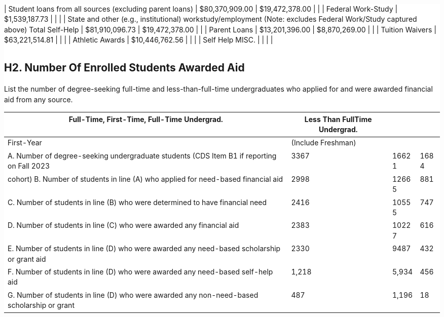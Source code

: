 | Student loans from all sources (excluding parent loans)                                                                                                                       | $80,370,909.00                                               | $19,472,378.00 |                |
| Federal Work-Study                                                                                                                                                            | $1,539,187.73                                                |                |                |
| State and other (e.g., institutional) workstudy/employment (Note: excludes Federal Work/Study captured above) Total Self-Help                                                 | $81,910,096.73                                               | $19,472,378.00 |                |
| Parent Loans                                                                                                                                                                  | $13,201,396.00                                               | $8,870,269.00  |                |
| Tuition Waivers                                                                                                                                                               | $63,221,514.81                                               |                |                |
| Athletic Awards                                                                                                                                                               | $10,446,762.56                                               |                |                |
| Self Help MISC.                                                                                                                                                               |                                                              |                |                |

## H2. Number Of Enrolled Students Awarded Aid

List the number of degree-seeking full-time and less-than-full-time undergraduates who applied for and were awarded financial aid from any source.

| Full-Time, First-Time, Full-Time Undergrad.                                                                                                                                                                                                                                                                      | Less Than FullTime Undergrad. |            |           |
| ---------------------------------------------------------------------------------------------------------------------------------------------------------------------------------------------------------------------------------------------------------------------------------------------------------------- | ----------------------------- | ---------- | --------- |
| First-Year                                                                                                                                                                                                                                                                                                       | (Include Freshman)            |            |           |
| A. Number of degree-seeking undergraduate students (CDS Item B1 if reporting on Fall 2023                                                                                                                                                                                                                        | 3367                          | 16621      | 1684      |
| cohort) B. Number of students in line (A) who applied for need-based financial aid                                                                                                                                                                                                                               | 2998                          | 12665      | 881       |
| C. Number of students in line (B) who were determined to have financial need                                                                                                                                                                                                                                     | 2416                          | 10555      | 747       |
| D. Number of students in line (C) who were awarded any financial aid                                                                                                                                                                                                                                             | 2383                          | 10227      | 616       |
| E. Number of students in line (D) who were awarded any need-based scholarship or grant aid                                                                                                                                                                                                                       | 2330                          | 9487       | 432       |
| F. Number of students in line (D) who were awarded any need-based self-help aid                                                                                                                                                                                                                                  | 1,218                         | 5,934      | 456       |
| G. Number of students in line (D) who were awarded any non-need-based scholarship or grant                                                                                                                                                                                                                       | 487                           | 1,196      | 18        |